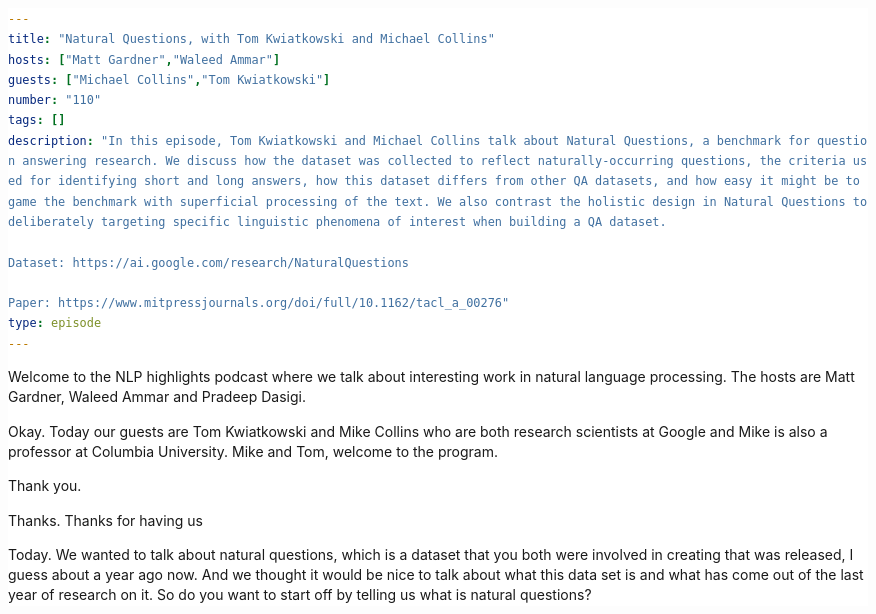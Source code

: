 ```yaml
---
title: "Natural Questions, with Tom Kwiatkowski and Michael Collins"
hosts: ["Matt Gardner","Waleed Ammar"]
guests: ["Michael Collins","Tom Kwiatkowski"]
number: "110"
tags: []
description: "In this episode, Tom Kwiatkowski and Michael Collins talk about Natural Questions, a benchmark for question answering research. We discuss how the dataset was collected to reflect naturally-occurring questions, the criteria used for identifying short and long answers, how this dataset differs from other QA datasets, and how easy it might be to game the benchmark with superficial processing of the text. We also contrast the holistic design in Natural Questions to deliberately targeting specific linguistic phenomena of interest when building a QA dataset.

Dataset: https://ai.google.com/research/NaturalQuestions

Paper: https://www.mitpressjournals.org/doi/full/10.1162/tacl_a_00276"
type: episode
---
```


<iframe width="100%" height="166" scrolling="no" frameborder="no" src="https://w.soundcloud.com/player/?&url=https%3A%2F%2Fapi.soundcloud.com%2Ftracks%2F792388714&show_artwork=true&show_comments=false"></iframe>

<turn speaker="Matt Gardner" timestamp="00:00">

Welcome to the NLP highlights podcast where we talk about interesting work in natural language
processing. The hosts are Matt Gardner, Waleed Ammar and Pradeep Dasigi.

</turn>


<turn speaker="Matt Gardner" timestamp="00:08">

Okay. Today our guests are Tom Kwiatkowski and Mike Collins who are both research scientists at
Google and Mike is also a professor at Columbia University. Mike and Tom, welcome to the program.

</turn>


<turn speaker="Michael Collins" timestamp="00:18">

Thank you.

</turn>


<turn speaker="Tom Kwiatkowski" timestamp="00:19">

Thanks. Thanks for having us

</turn>


<turn speaker="Matt Gardner" timestamp="00:21">

Today. We wanted to talk about natural questions, which is a dataset that you both were involved in
creating that was released, I guess about a year ago now. And we thought it would be nice to talk
about what this data set is and what has come out of the last year of research on it. So do you want
to start off by telling us what is natural questions?
